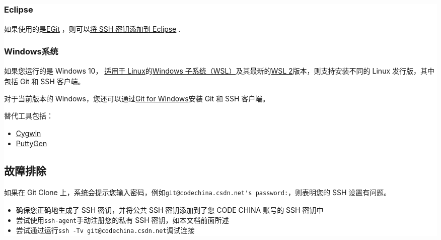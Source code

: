 ### Eclipse[](#eclipse "Permalink")

如果使用的是[EGit](https://www.eclipse.org/egit/) ，则可以[将 SSH 密钥添加到 Eclipse](https://wiki.eclipse.org/EGit/User_Guide#Eclipse_SSH_Configuration) .

### Windows系统[](#options-for-microsoft-windows "Permalink")

如果您运行的是 Windows 10， [适用于 Linux](https://docs.microsoft.com/en-us/windows/wsl/install-win10)的[Windows 子系统（WSL）](https://docs.microsoft.com/en-us/windows/wsl/install-win10)及其最新的[WSL 2](https://docs.microsoft.com/en-us/windows/wsl/install-win10#update-to-wsl-2)版本，则支持安装不同的 Linux 发行版，其中包括 Git 和 SSH 客户端。

对于当前版本的 Windows，您还可以通过[Git for Windows](https://gitforwindows.org)安装 Git 和 SSH 客户端。

替代工具包括：

*   [Cygwin](https://www.cygwin.com)
*   [PuttyGen](https://www.chiark.greenend.org.uk/~sgtatham/putty/latest.html)

## 故障排除[](#troubleshooting "Permalink")

如果在 Git Clone 上，系统会提示您输入密码，例如`git@codechina.csdn.net's password:`，则表明您的 SSH 设置有问题。

*   确保您正确地生成了 SSH 密钥，并将公共 SSH 密钥添加到了您 CODE CHINA 账号的 SSH 密钥中
*   尝试使用`ssh-agent`手动注册您的私有 SSH 密钥，如本文档前面所述
*   尝试通过运行`ssh -Tv git@codechina.csdn.net`调试连接